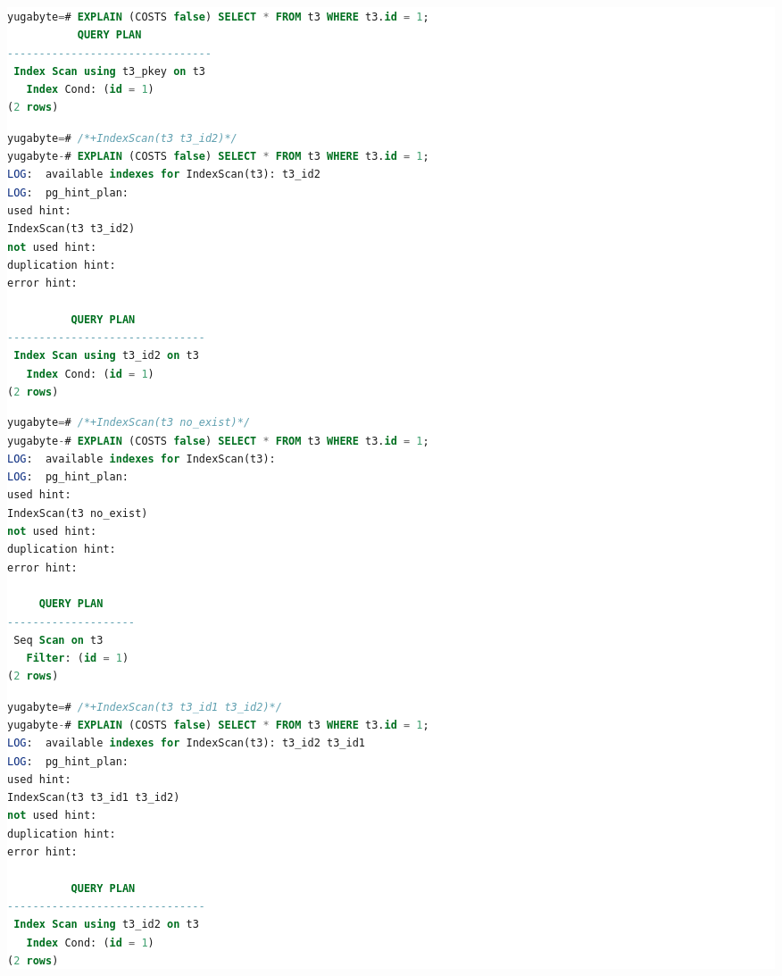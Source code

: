 
``` sql
yugabyte=# EXPLAIN (COSTS false) SELECT * FROM t3 WHERE t3.id = 1;
           QUERY PLAN
--------------------------------
 Index Scan using t3_pkey on t3
   Index Cond: (id = 1)
(2 rows)
```

``` sql
yugabyte=# /*+IndexScan(t3 t3_id2)*/
yugabyte-# EXPLAIN (COSTS false) SELECT * FROM t3 WHERE t3.id = 1;
LOG:  available indexes for IndexScan(t3): t3_id2
LOG:  pg_hint_plan:
used hint:
IndexScan(t3 t3_id2)
not used hint:
duplication hint:
error hint:

          QUERY PLAN
-------------------------------
 Index Scan using t3_id2 on t3
   Index Cond: (id = 1)
(2 rows)
```

``` sql
yugabyte=# /*+IndexScan(t3 no_exist)*/
yugabyte-# EXPLAIN (COSTS false) SELECT * FROM t3 WHERE t3.id = 1;
LOG:  available indexes for IndexScan(t3):
LOG:  pg_hint_plan:
used hint:
IndexScan(t3 no_exist)
not used hint:
duplication hint:
error hint:

     QUERY PLAN
--------------------
 Seq Scan on t3
   Filter: (id = 1)
(2 rows)
```

``` sql
yugabyte=# /*+IndexScan(t3 t3_id1 t3_id2)*/
yugabyte-# EXPLAIN (COSTS false) SELECT * FROM t3 WHERE t3.id = 1;
LOG:  available indexes for IndexScan(t3): t3_id2 t3_id1
LOG:  pg_hint_plan:
used hint:
IndexScan(t3 t3_id1 t3_id2)
not used hint:
duplication hint:
error hint:

          QUERY PLAN
-------------------------------
 Index Scan using t3_id2 on t3
   Index Cond: (id = 1)
(2 rows)

```
